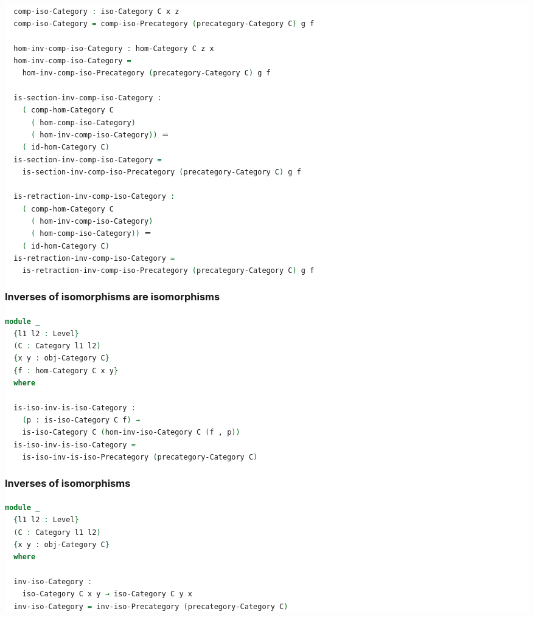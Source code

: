 ```agda
  comp-iso-Category : iso-Category C x z
  comp-iso-Category = comp-iso-Precategory (precategory-Category C) g f

  hom-inv-comp-iso-Category : hom-Category C z x
  hom-inv-comp-iso-Category =
    hom-inv-comp-iso-Precategory (precategory-Category C) g f

  is-section-inv-comp-iso-Category :
    ( comp-hom-Category C
      ( hom-comp-iso-Category)
      ( hom-inv-comp-iso-Category)) ＝
    ( id-hom-Category C)
  is-section-inv-comp-iso-Category =
    is-section-inv-comp-iso-Precategory (precategory-Category C) g f

  is-retraction-inv-comp-iso-Category :
    ( comp-hom-Category C
      ( hom-inv-comp-iso-Category)
      ( hom-comp-iso-Category)) ＝
    ( id-hom-Category C)
  is-retraction-inv-comp-iso-Category =
    is-retraction-inv-comp-iso-Precategory (precategory-Category C) g f
```

### Inverses of isomorphisms are isomorphisms

```agda
module _
  {l1 l2 : Level}
  (C : Category l1 l2)
  {x y : obj-Category C}
  {f : hom-Category C x y}
  where

  is-iso-inv-is-iso-Category :
    (p : is-iso-Category C f) →
    is-iso-Category C (hom-inv-iso-Category C (f , p))
  is-iso-inv-is-iso-Category =
    is-iso-inv-is-iso-Precategory (precategory-Category C)
```

### Inverses of isomorphisms

```agda
module _
  {l1 l2 : Level}
  (C : Category l1 l2)
  {x y : obj-Category C}
  where

  inv-iso-Category :
    iso-Category C x y → iso-Category C y x
  inv-iso-Category = inv-iso-Precategory (precategory-Category C)
```
